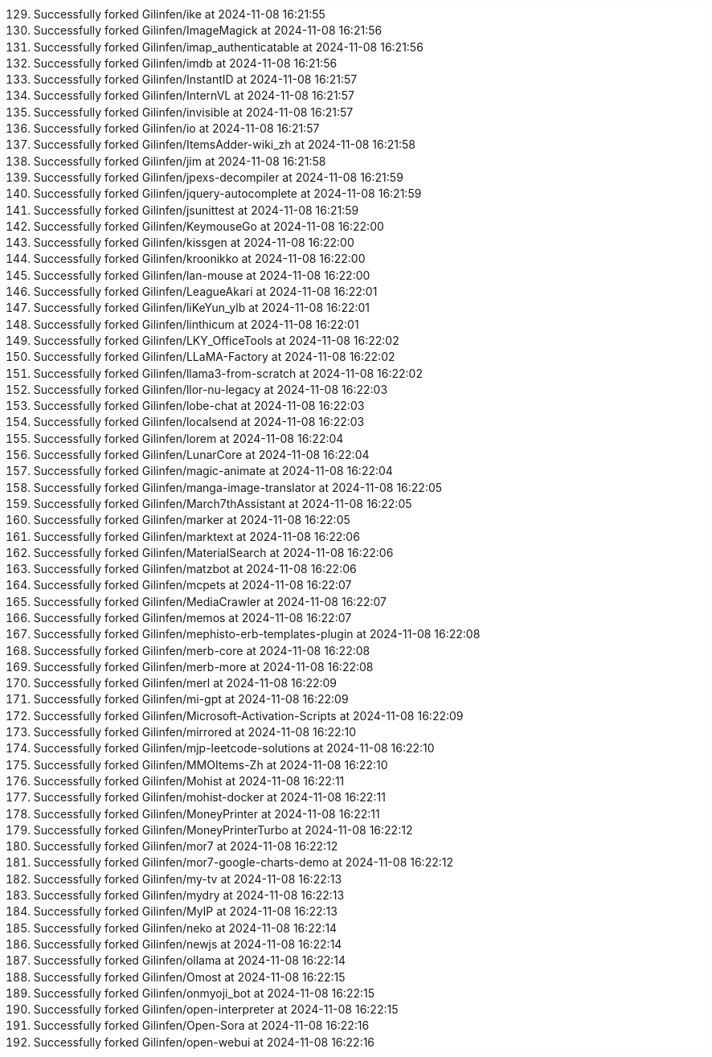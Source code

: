 129. Successfully forked Gilinfen/ike at 2024-11-08 16:21:55
130. Successfully forked Gilinfen/ImageMagick at 2024-11-08 16:21:56
131. Successfully forked Gilinfen/imap_authenticatable at 2024-11-08 16:21:56
132. Successfully forked Gilinfen/imdb at 2024-11-08 16:21:56
133. Successfully forked Gilinfen/InstantID at 2024-11-08 16:21:57
134. Successfully forked Gilinfen/InternVL at 2024-11-08 16:21:57
135. Successfully forked Gilinfen/invisible at 2024-11-08 16:21:57
136. Successfully forked Gilinfen/io at 2024-11-08 16:21:57
137. Successfully forked Gilinfen/ItemsAdder-wiki_zh at 2024-11-08 16:21:58
138. Successfully forked Gilinfen/jim at 2024-11-08 16:21:58
139. Successfully forked Gilinfen/jpexs-decompiler at 2024-11-08 16:21:59
140. Successfully forked Gilinfen/jquery-autocomplete at 2024-11-08 16:21:59
141. Successfully forked Gilinfen/jsunittest at 2024-11-08 16:21:59
142. Successfully forked Gilinfen/KeymouseGo at 2024-11-08 16:22:00
143. Successfully forked Gilinfen/kissgen at 2024-11-08 16:22:00
144. Successfully forked Gilinfen/kroonikko at 2024-11-08 16:22:00
145. Successfully forked Gilinfen/lan-mouse at 2024-11-08 16:22:00
146. Successfully forked Gilinfen/LeagueAkari at 2024-11-08 16:22:01
147. Successfully forked Gilinfen/liKeYun_ylb at 2024-11-08 16:22:01
148. Successfully forked Gilinfen/linthicum at 2024-11-08 16:22:01
149. Successfully forked Gilinfen/LKY_OfficeTools at 2024-11-08 16:22:02
150. Successfully forked Gilinfen/LLaMA-Factory at 2024-11-08 16:22:02
151. Successfully forked Gilinfen/llama3-from-scratch at 2024-11-08 16:22:02
152. Successfully forked Gilinfen/llor-nu-legacy at 2024-11-08 16:22:03
153. Successfully forked Gilinfen/lobe-chat at 2024-11-08 16:22:03
154. Successfully forked Gilinfen/localsend at 2024-11-08 16:22:03
155. Successfully forked Gilinfen/lorem at 2024-11-08 16:22:04
156. Successfully forked Gilinfen/LunarCore at 2024-11-08 16:22:04
157. Successfully forked Gilinfen/magic-animate at 2024-11-08 16:22:04
158. Successfully forked Gilinfen/manga-image-translator at 2024-11-08 16:22:05
159. Successfully forked Gilinfen/March7thAssistant at 2024-11-08 16:22:05
160. Successfully forked Gilinfen/marker at 2024-11-08 16:22:05
161. Successfully forked Gilinfen/marktext at 2024-11-08 16:22:06
162. Successfully forked Gilinfen/MaterialSearch at 2024-11-08 16:22:06
163. Successfully forked Gilinfen/matzbot at 2024-11-08 16:22:06
164. Successfully forked Gilinfen/mcpets at 2024-11-08 16:22:07
165. Successfully forked Gilinfen/MediaCrawler at 2024-11-08 16:22:07
166. Successfully forked Gilinfen/memos at 2024-11-08 16:22:07
167. Successfully forked Gilinfen/mephisto-erb-templates-plugin at 2024-11-08 16:22:08
168. Successfully forked Gilinfen/merb-core at 2024-11-08 16:22:08
169. Successfully forked Gilinfen/merb-more at 2024-11-08 16:22:08
170. Successfully forked Gilinfen/merl at 2024-11-08 16:22:09
171. Successfully forked Gilinfen/mi-gpt at 2024-11-08 16:22:09
172. Successfully forked Gilinfen/Microsoft-Activation-Scripts at 2024-11-08 16:22:09
173. Successfully forked Gilinfen/mirrored at 2024-11-08 16:22:10
174. Successfully forked Gilinfen/mjp-leetcode-solutions at 2024-11-08 16:22:10
175. Successfully forked Gilinfen/MMOItems-Zh at 2024-11-08 16:22:10
176. Successfully forked Gilinfen/Mohist at 2024-11-08 16:22:11
177. Successfully forked Gilinfen/mohist-docker at 2024-11-08 16:22:11
178. Successfully forked Gilinfen/MoneyPrinter at 2024-11-08 16:22:11
179. Successfully forked Gilinfen/MoneyPrinterTurbo at 2024-11-08 16:22:12
180. Successfully forked Gilinfen/mor7 at 2024-11-08 16:22:12
181. Successfully forked Gilinfen/mor7-google-charts-demo at 2024-11-08 16:22:12
182. Successfully forked Gilinfen/my-tv at 2024-11-08 16:22:13
183. Successfully forked Gilinfen/mydry at 2024-11-08 16:22:13
184. Successfully forked Gilinfen/MyIP at 2024-11-08 16:22:13
185. Successfully forked Gilinfen/neko at 2024-11-08 16:22:14
186. Successfully forked Gilinfen/newjs at 2024-11-08 16:22:14
187. Successfully forked Gilinfen/ollama at 2024-11-08 16:22:14
188. Successfully forked Gilinfen/Omost at 2024-11-08 16:22:15
189. Successfully forked Gilinfen/onmyoji_bot at 2024-11-08 16:22:15
190. Successfully forked Gilinfen/open-interpreter at 2024-11-08 16:22:15
191. Successfully forked Gilinfen/Open-Sora at 2024-11-08 16:22:16
192. Successfully forked Gilinfen/open-webui at 2024-11-08 16:22:16